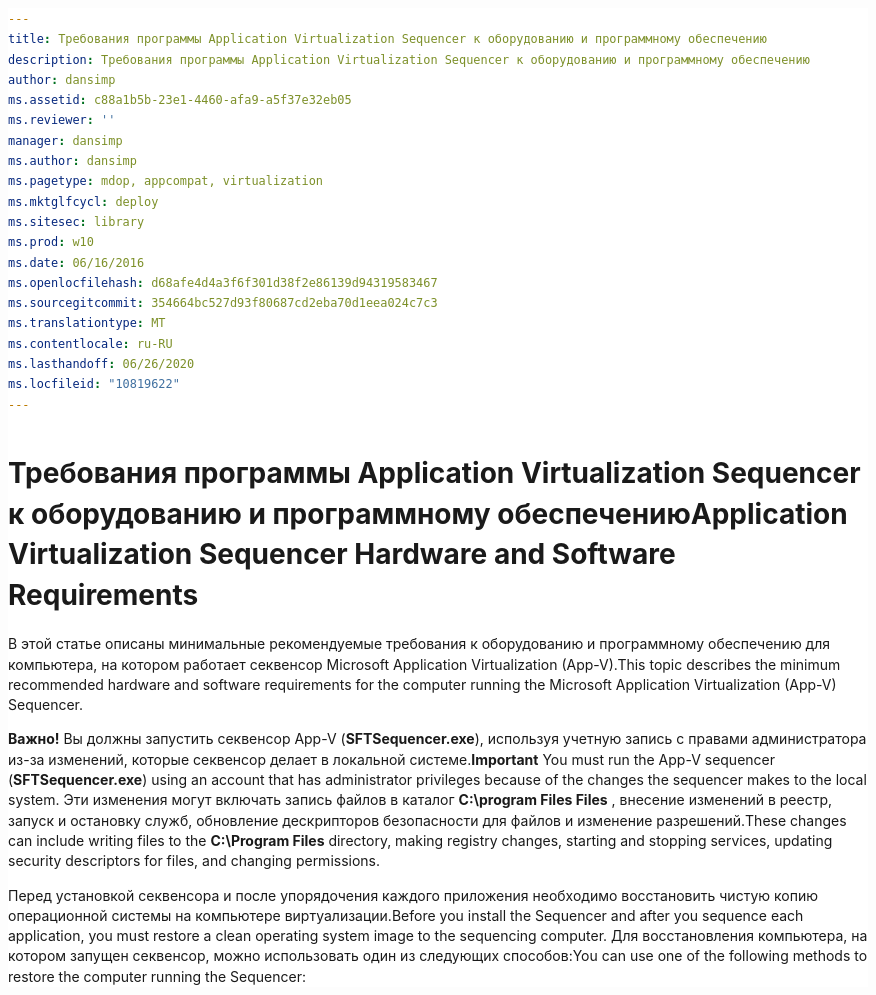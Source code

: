 ```yaml
---
title: Требования программы Application Virtualization Sequencer к оборудованию и программному обеспечению
description: Требования программы Application Virtualization Sequencer к оборудованию и программному обеспечению
author: dansimp
ms.assetid: c88a1b5b-23e1-4460-afa9-a5f37e32eb05
ms.reviewer: ''
manager: dansimp
ms.author: dansimp
ms.pagetype: mdop, appcompat, virtualization
ms.mktglfcycl: deploy
ms.sitesec: library
ms.prod: w10
ms.date: 06/16/2016
ms.openlocfilehash: d68afe4d4a3f6f301d38f2e86139d94319583467
ms.sourcegitcommit: 354664bc527d93f80687cd2eba70d1eea024c7c3
ms.translationtype: MT
ms.contentlocale: ru-RU
ms.lasthandoff: 06/26/2020
ms.locfileid: "10819622"
---
```

# <span data-ttu-id="d4aa4-103">Требования программы Application Virtualization Sequencer к оборудованию и программному обеспечению</span><span class="sxs-lookup"><span data-stu-id="d4aa4-103">Application Virtualization Sequencer Hardware and Software Requirements</span></span>


<span data-ttu-id="d4aa4-104">В этой статье описаны минимальные рекомендуемые требования к оборудованию и программному обеспечению для компьютера, на котором работает секвенсор Microsoft Application Virtualization (App-V).</span><span class="sxs-lookup"><span data-stu-id="d4aa4-104">This topic describes the minimum recommended hardware and software requirements for the computer running the Microsoft Application Virtualization (App-V) Sequencer.</span></span>

<span data-ttu-id="d4aa4-105">**Важно!**  Вы должны запустить секвенсор App-V (**SFTSequencer.exe**), используя учетную запись с правами администратора из-за изменений, которые секвенсор делает в локальной системе.</span><span class="sxs-lookup"><span data-stu-id="d4aa4-105">**Important** You must run the App-V sequencer (**SFTSequencer.exe**) using an account that has administrator privileges because of the changes the sequencer makes to the local system.</span></span> <span data-ttu-id="d4aa4-106">Эти изменения могут включать запись файлов в каталог **C:\\program Files Files** , внесение изменений в реестр, запуск и остановку служб, обновление дескрипторов безопасности для файлов и изменение разрешений.</span><span class="sxs-lookup"><span data-stu-id="d4aa4-106">These changes can include writing files to the **C:\\Program Files** directory, making registry changes, starting and stopping services, updating security descriptors for files, and changing permissions.</span></span>

 

<span data-ttu-id="d4aa4-107">Перед установкой секвенсора и после упорядочения каждого приложения необходимо восстановить чистую копию операционной системы на компьютере виртуализации.</span><span class="sxs-lookup"><span data-stu-id="d4aa4-107">Before you install the Sequencer and after you sequence each application, you must restore a clean operating system image to the sequencing computer.</span></span> <span data-ttu-id="d4aa4-108">Для восстановления компьютера, на котором запущен секвенсор, можно использовать один из следующих способов:</span><span class="sxs-lookup"><span data-stu-id="d4aa4-108">You can use one of the following methods to restore the computer running the Sequencer:</span></span>
